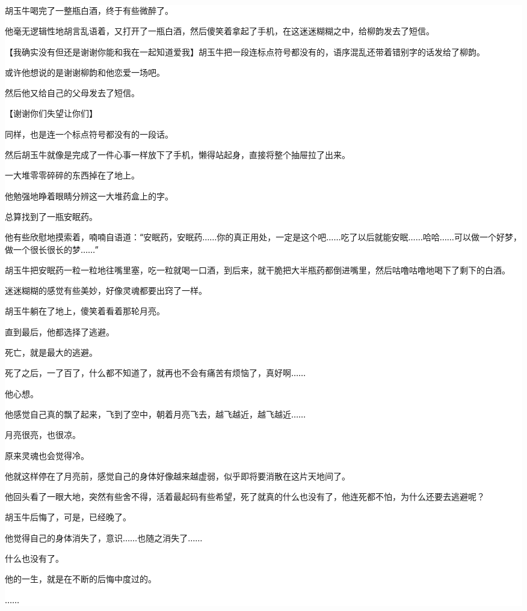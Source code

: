 胡玉牛喝完了一整瓶白酒，终于有些微醉了。

他毫无逻辑性地胡言乱语着，又打开了一瓶白酒，然后傻笑着拿起了手机，在这迷迷糊糊之中，给柳韵发去了短信。

【我确实没有但还是谢谢你能和我在一起知道爱我】胡玉牛把一段连标点符号都没有的，语序混乱还带着错别字的话发给了柳韵。

或许他想说的是谢谢柳韵和他恋爱一场吧。

然后他又给自己的父母发去了短信。

【谢谢你们失望让你们】

同样，也是连一个标点符号都没有的一段话。

然后胡玉牛就像是完成了一件心事一样放下了手机，懒得站起身，直接将整个抽屉拉了出来。

一大堆零零碎碎的东西掉在了地上。

他勉强地睁着眼睛分辨这一大堆药盒上的字。

总算找到了一瓶安眠药。

他有些欣慰地摸索着，喃喃自语道：“安眠药，安眠药……你的真正用处，一定是这个吧……吃了以后就能安眠……哈哈……可以做一个好梦，做一个很长很长的梦……”

胡玉牛把安眠药一粒一粒地往嘴里塞，吃一粒就喝一口酒，到后来，就干脆把大半瓶药都倒进嘴里，然后咕噜咕噜地喝下了剩下的白酒。

迷迷糊糊的感觉有些美妙，好像灵魂都要出窍了一样。

胡玉牛躺在了地上，傻笑着看着那轮月亮。

直到最后，他都选择了逃避。

死亡，就是最大的逃避。

死了之后，一了百了，什么都不知道了，就再也不会有痛苦有烦恼了，真好啊……

他心想。

他感觉自己真的飘了起来，飞到了空中，朝着月亮飞去，越飞越近，越飞越近……

月亮很亮，也很凉。

原来灵魂也会觉得冷。

他就这样停在了月亮前，感觉自己的身体好像越来越虚弱，似乎即将要消散在这片天地间了。

他回头看了一眼大地，突然有些舍不得，活着最起码有些希望，死了就真的什么也没有了，他连死都不怕，为什么还要去逃避呢？

胡玉牛后悔了，可是，已经晚了。

他觉得自己的身体消失了，意识……也随之消失了……

什么也没有了。

他的一生，就是在不断的后悔中度过的。

……
